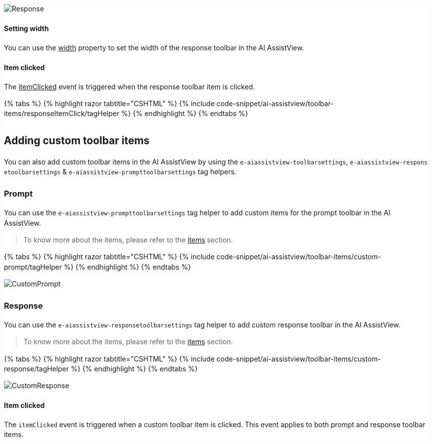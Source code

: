 ![Response](images/response.png)

#### Setting width

You can use the [width](https://help.syncfusion.com/cr/aspnetcore-js2/Syncfusion.EJ2.InteractiveChat.AIAssistViewResponseToolbarSettings.html#Syncfusion_EJ2_InteractiveChat_AIAssistViewResponseToolbarSettings_Width) property to set the width of the response toolbar in the AI AssistView.

#### Item clicked

The [itemClicked](https://help.syncfusion.com/cr/aspnetcore-js2/Syncfusion.EJ2.InteractiveChat.AIAssistViewResponseToolbarSettings.html#Syncfusion_EJ2_InteractiveChat_AIAssistViewResponseToolbarSettings_ItemClicked) event is triggered when the response toolbar item is clicked.

{% tabs %}
{% highlight razor tabtitle="CSHTML" %}
{% include code-snippet/ai-assistview/toolbar-items/responseItemClick/tagHelper %}
{% endhighlight %}
{% endtabs %}

## Adding custom toolbar items

You can also add custom toolbar items in the AI AssistView by using the `e-aiassistview-toolbarsettings`, `e-aiassistview-responsetoolbarsettings` & `e-aiassistview-prompttoolbarsettings` tag helpers.

### Prompt

You can use the `e-aiassistview-prompttoolbarsettings` tag helper to add custom items for the prompt toolbar in the AI AssistView.

> To know more about the items, please refer to the [items](https://help.syncfusion.com/cr/aspnetcore-js2/Syncfusion.EJ2.InteractiveChat.AIAssistViewPromptToolbarSettings.html#Syncfusion_EJ2_InteractiveChat_AIAssistViewPromptToolbarSettings_Items) section.

{% tabs %}
{% highlight razor tabtitle="CSHTML" %}
{% include code-snippet/ai-assistview/toolbar-items/custom-prompt/tagHelper %}
{% endhighlight %}
{% endtabs %}

![CustomPrompt](images/custom-prompt.png)

### Response

You can use the `e-aiassistview-responsetoolbarsettings` tag helper to add custom response toolbar in the AI AssistView.

> To know more about the items, please refer to the [items](https://help.syncfusion.com/cr/aspnetcore-js2/Syncfusion.EJ2.InteractiveChat.AIAssistViewResponseToolbarSettings.html#Syncfusion_EJ2_InteractiveChat_AIAssistViewResponseToolbarSettings_Items) section.

{% tabs %}
{% highlight razor tabtitle="CSHTML" %}
{% include code-snippet/ai-assistview/toolbar-items/custom-response/tagHelper %}
{% endhighlight %}
{% endtabs %}

![CustomResponse](images/custom-response.png)

#### Item clicked

The `itemClicked` event is triggered when a custom toolbar item is clicked. This event applies to both prompt and response toolbar items.
